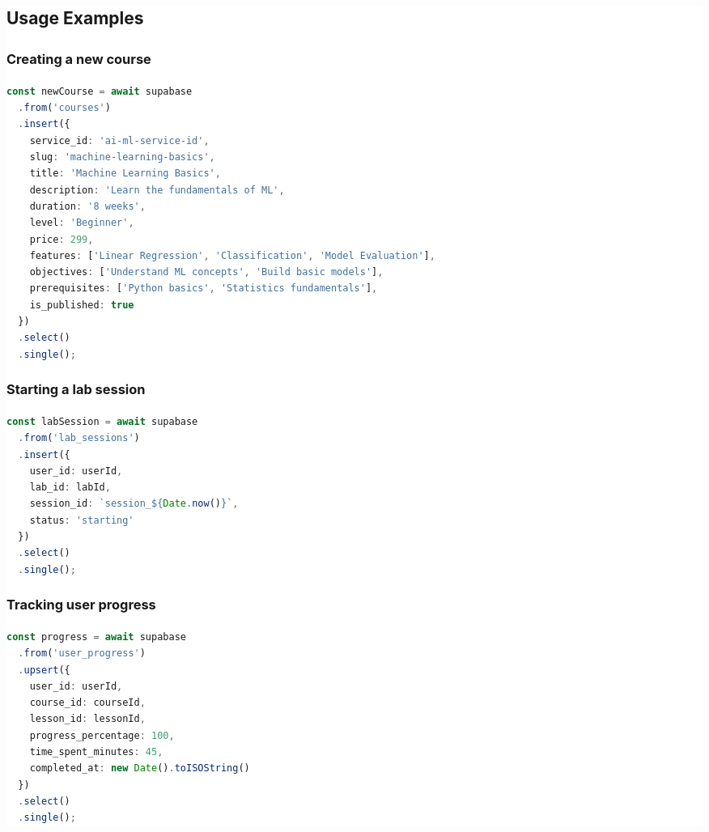 ## Usage Examples

### Creating a new course
```typescript
const newCourse = await supabase
  .from('courses')
  .insert({
    service_id: 'ai-ml-service-id',
    slug: 'machine-learning-basics',
    title: 'Machine Learning Basics',
    description: 'Learn the fundamentals of ML',
    duration: '8 weeks',
    level: 'Beginner',
    price: 299,
    features: ['Linear Regression', 'Classification', 'Model Evaluation'],
    objectives: ['Understand ML concepts', 'Build basic models'],
    prerequisites: ['Python basics', 'Statistics fundamentals'],
    is_published: true
  })
  .select()
  .single();
```

### Starting a lab session
```typescript
const labSession = await supabase
  .from('lab_sessions')
  .insert({
    user_id: userId,
    lab_id: labId,
    session_id: `session_${Date.now()}`,
    status: 'starting'
  })
  .select()
  .single();
```

### Tracking user progress
```typescript
const progress = await supabase
  .from('user_progress')
  .upsert({
    user_id: userId,
    course_id: courseId,
    lesson_id: lessonId,
    progress_percentage: 100,
    time_spent_minutes: 45,
    completed_at: new Date().toISOString()
  })
  .select()
  .single();
```
